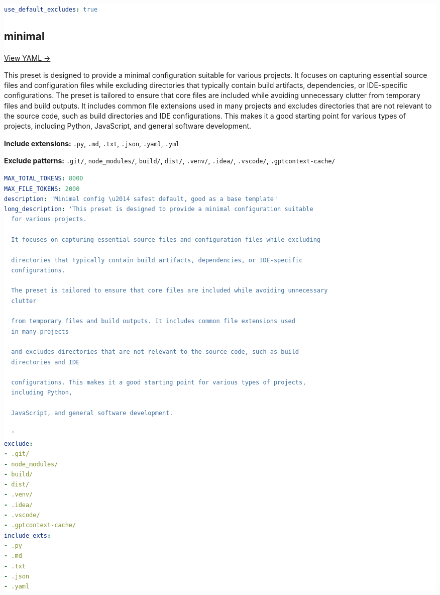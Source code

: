 ```yaml
use_default_excludes: true
```

## minimal

[View YAML →](./minimal.yml)

This preset is designed to provide a minimal configuration suitable for various projects.
It focuses on capturing essential source files and configuration files while excluding
directories that typically contain build artifacts, dependencies, or IDE-specific configurations.
The preset is tailored to ensure that core files are included while avoiding unnecessary clutter
from temporary files and build outputs. It includes common file extensions used in many projects
and excludes directories that are not relevant to the source code, such as build directories and IDE
configurations. This makes it a good starting point for various types of projects, including Python,
JavaScript, and general software development.

**Include extensions:** `.py`, `.md`, `.txt`, `.json`, `.yaml`, `.yml`

**Exclude patterns:** `.git/`, `node_modules/`, `build/`, `dist/`, `.venv/`, `.idea/`, `.vscode/`, `.gptcontext-cache/`

```yaml
MAX_TOTAL_TOKENS: 8000
MAX_FILE_TOKENS: 2000
description: "Minimal config \u2014 safest default, good as a base template"
long_description: 'This preset is designed to provide a minimal configuration suitable
  for various projects.

  It focuses on capturing essential source files and configuration files while excluding

  directories that typically contain build artifacts, dependencies, or IDE-specific
  configurations.

  The preset is tailored to ensure that core files are included while avoiding unnecessary
  clutter

  from temporary files and build outputs. It includes common file extensions used
  in many projects

  and excludes directories that are not relevant to the source code, such as build
  directories and IDE

  configurations. This makes it a good starting point for various types of projects,
  including Python,

  JavaScript, and general software development.

  '
exclude:
- .git/
- node_modules/
- build/
- dist/
- .venv/
- .idea/
- .vscode/
- .gptcontext-cache/
include_exts:
- .py
- .md
- .txt
- .json
- .yaml
```